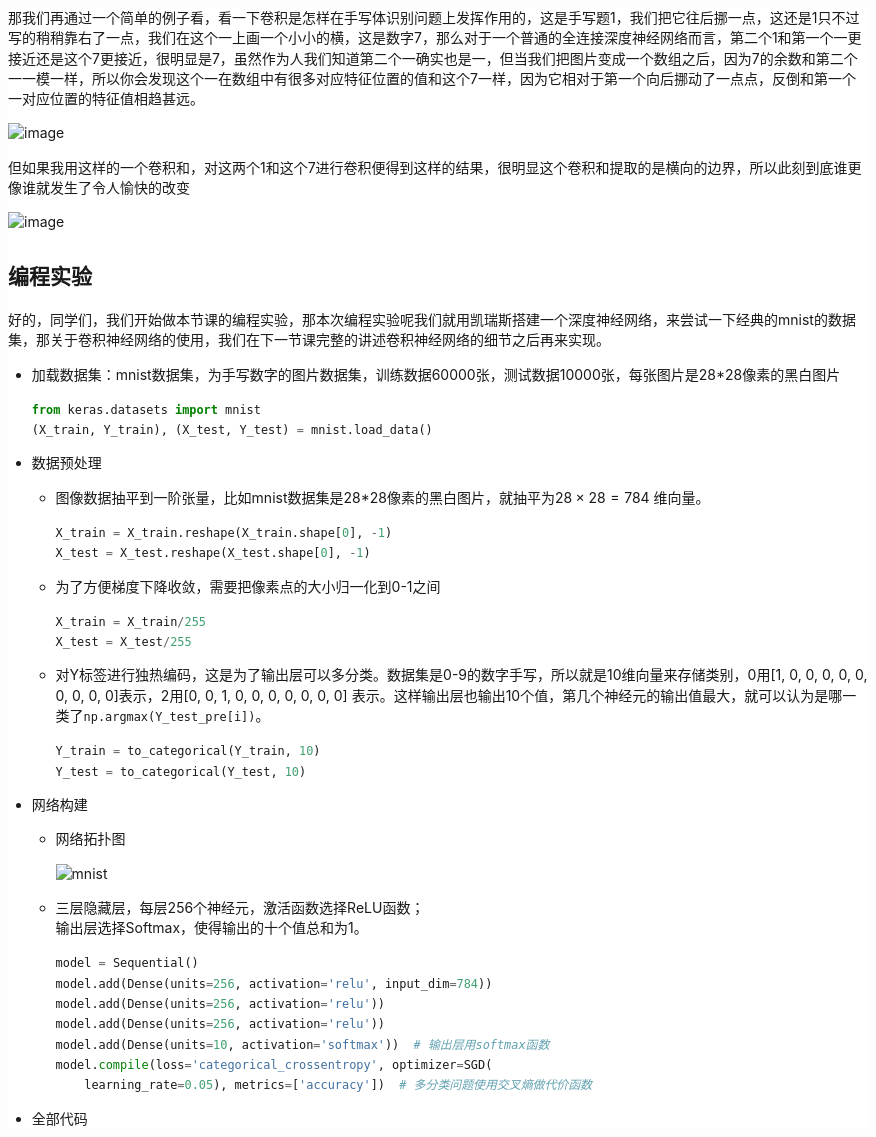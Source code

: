 那我们再通过一个简单的例子看，看一下卷积是怎样在手写体识别问题上发挥作用的，这是手写题1，我们把它往后挪一点，这还是1只不过写的稍稍靠右了一点，我们在这个一上画一个小小的横，这是数字7，那么对于一个普通的全连接深度神经网络而言，第二个1和第一个一更接近还是这个7更接近，很明显是7，虽然作为人我们知道第二个一确实也是一，但当我们把图片变成一个数组之后，因为7的余数和第二个一一模一样，所以你会发现这个一在数组中有很多对应特征位置的值和这个7一样，因为它相对于第一个向后挪动了一点点，反倒和第一个一对应位置的特征值相趋甚远。

![image](https://cdn.jsdelivr.net/gh/Achuan-2/PicBed@pic/assets/image-20220815170940-zlulox5.png)​

但如果我用这样的一个卷积和，对这两个1和这个7进行卷积便得到这样的结果，很明显这个卷积和提取的是横向的边界，所以此刻到底谁更像谁就发生了令人愉快的改变

![image](https://cdn.jsdelivr.net/gh/Achuan-2/PicBed@pic/assets/image-20220815170945-i97r3c6.png)​

## 编程实验

好的，同学们，我们开始做本节课的编程实验，那本次编程实验呢我们就用凯瑞斯搭建一个深度神经网络，来尝试一下经典的mnist的数据集，那关于卷积神经网络的使用，我们在下一节课完整的讲述卷积神经网络的细节之后再来实现。

* 加载数据集：mnist数据集，为手写数字的图片数据集，训练数据60000张，测试数据10000张，每张图片是28*28像素的黑白图片

  ```python
  from keras.datasets import mnist
  (X_train, Y_train), (X_test, Y_test) = mnist.load_data()
  ```
* 数据预处理

  * 图像数据抽平到一阶张量，比如mnist数据集是28*28像素的黑白图片，就抽平为$28 \times 28=784$ 维向量。

    ```python
    X_train = X_train.reshape(X_train.shape[0], -1)
    X_test = X_test.reshape(X_test.shape[0], -1)
    ```
  * 为了方便梯度下降收敛，需要把像素点的大小归一化到0-1之间

    ```python
    X_train = X_train/255
    X_test = X_test/255
    ```
  * 对Y标签进行独热编码，这是为了输出层可以多分类。数据集是0-9的数字手写，所以就是10维向量来存储类别，0用[1, 0, 0, 0, 0, 0, 0, 0, 0, 0]表示，2用[0, 0, 1, 0, 0, 0, 0, 0, 0, 0] 表示。这样输出层也输出10个值，第几个神经元的输出值最大，就可以认为是哪一类了`np.argmax(Y_test_pre[i])`。

    ```python
    Y_train = to_categorical(Y_train, 10)
    Y_test = to_categorical(Y_test, 10)
    ```
* 网络构建

  * 网络拓扑图

    ![mnist](https://cdn.jsdelivr.net/gh/Achuan-2/PicBed@pic/assets/mnist-20220812202236-b8h89lv.jpg)​
  * 三层隐藏层，每层256个神经元，激活函数选择ReLU函数；  
    输出层选择Softmax，使得输出的十个值总和为1。

    ```python
    model = Sequential()
    model.add(Dense(units=256, activation='relu', input_dim=784))
    model.add(Dense(units=256, activation='relu'))
    model.add(Dense(units=256, activation='relu')) 
    model.add(Dense(units=10, activation='softmax'))  # 输出层用softmax函数
    model.compile(loss='categorical_crossentropy', optimizer=SGD(
        learning_rate=0.05), metrics=['accuracy'])  # 多分类问题使用交叉熵做代价函数
    ```
* 全部代码
